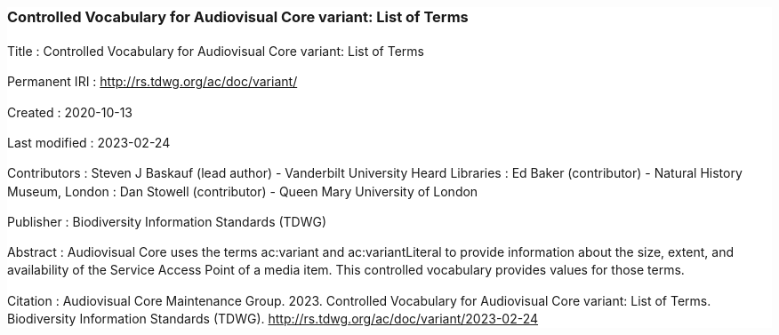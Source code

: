 ### Controlled Vocabulary for Audiovisual Core variant: List of Terms

Title
: Controlled Vocabulary for Audiovisual Core variant: List of Terms

Permanent IRI
: <http://rs.tdwg.org/ac/doc/variant/>

Created
: 2020-10-13

Last modified
: 2023-02-24

Contributors
: Steven J Baskauf (lead author) - Vanderbilt University Heard Libraries
: Ed Baker (contributor) - Natural History Museum, London
: Dan Stowell (contributor) - Queen Mary University of London

Publisher
: Biodiversity Information Standards (TDWG)

Abstract
: Audiovisual Core uses the terms ac:variant and ac:variantLiteral to provide information about the size, extent, and availability of the Service Access Point of a media item. This controlled vocabulary provides values for those terms.

Citation
: Audiovisual Core Maintenance Group. 2023. Controlled Vocabulary for Audiovisual Core variant: List of Terms. Biodiversity Information Standards (TDWG). <http://rs.tdwg.org/ac/doc/variant/2023-02-24>

